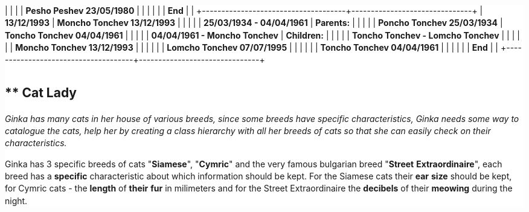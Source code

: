 |                                     |                               |
| **Pesho Peshev 23/05/1980**         |                               |
|                                     |                               |
| **End**                             |                               |
+-------------------------------------+-------------------------------+
| **13/12/1993**                      | **Moncho Tonchev 13/12/1993** |
|                                     |                               |
| **25/03/1934 - 04/04/1961**         | **Parents:**                  |
|                                     |                               |
| **Poncho Tonchev 25/03/1934**       | **Toncho Tonchev 04/04/1961** |
|                                     |                               |
| **04/04/1961 - Moncho Tonchev**     | **Children:**                 |
|                                     |                               |
| **Toncho Tonchev - Lomcho Tonchev** |                               |
|                                     |                               |
| **Moncho Tonchev 13/12/1993**       |                               |
|                                     |                               |
| **Lomcho Tonchev 07/07/1995**       |                               |
|                                     |                               |
| **Toncho Tonchev 04/04/1961**       |                               |
|                                     |                               |
| **End**                             |                               |
+-------------------------------------+-------------------------------+

\*\* Cat Lady
-------------

*Ginka has many cats in her house of various breeds, since some breeds
have specific characteristics, Ginka needs some way to catalogue the
cats, help her by creating a class hierarchy with all her breeds of cats
so that she can easily check on their characteristics.*

Ginka has 3 specific breeds of cats \"**Siamese**\", \"**Cymric**\" and
the very famous bulgarian breed \"**Street** **Extraordinaire**\", each
breed has a **specific** characteristic about which information should
be kept. For the Siamese cats their **ear** **size** should be kept, for
Cymric cats - the **length** of **their** **fur** in milimeters and for
the Street Extraordinaire the **decibels** of their **meowing** during
the night.
